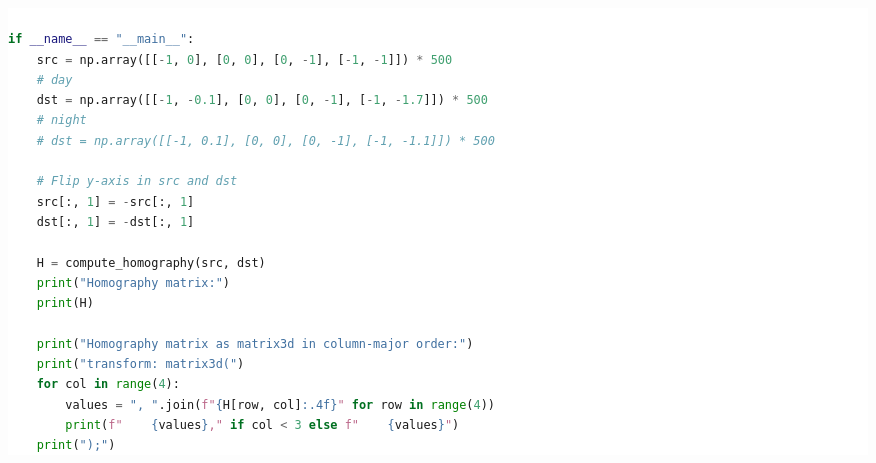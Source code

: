 ```python

if __name__ == "__main__":
    src = np.array([[-1, 0], [0, 0], [0, -1], [-1, -1]]) * 500
    # day
    dst = np.array([[-1, -0.1], [0, 0], [0, -1], [-1, -1.7]]) * 500
    # night
    # dst = np.array([[-1, 0.1], [0, 0], [0, -1], [-1, -1.1]]) * 500

    # Flip y-axis in src and dst
    src[:, 1] = -src[:, 1]
    dst[:, 1] = -dst[:, 1]

    H = compute_homography(src, dst)
    print("Homography matrix:")
    print(H)

    print("Homography matrix as matrix3d in column-major order:")
    print("transform: matrix3d(")
    for col in range(4):
        values = ", ".join(f"{H[row, col]:.4f}" for row in range(4))
        print(f"    {values}," if col < 3 else f"    {values}")
    print(");")
```
